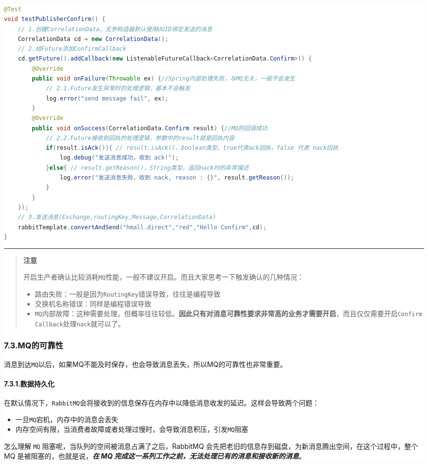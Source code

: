 ```java
@Test
void testPublisherConfirm() {
    // 1.创建CorrelationData，无参构造器默认使用UUID绑定发送的消息
    CorrelationData cd = new CorrelationData();
    // 2.给Future添加ConfirmCallback
    cd.getFuture().addCallback(new ListenableFutureCallback<CorrelationData.Confirm>() {
        @Override
        public void onFailure(Throwable ex) {//Spring内部处理失败，与MQ无关，一般不会发生
            // 2.1.Future发生异常时的处理逻辑，基本不会触发
            log.error("send message fail", ex);
        }
        @Override
        public void onSuccess(CorrelationData.Confirm result) {//MQ的回调成功
            // 2.2.Future接收到回执的处理逻辑，参数中的result就是回执内容
            if(result.isAck()){ // result.isAck()，boolean类型，true代表ack回执，false 代表 nack回执
                log.debug("发送消息成功，收到 ack!");
            }else{ // result.getReason()，String类型，返回nack时的异常描述
                log.error("发送消息失败，收到 nack, reason : {}", result.getReason());
            }
        }
    });
    // 3.发送消息(Exchange,routingKey,Message,CorrelationData)
	rabbitTemplate.convertAndSend("hmall.direct","red","Hello Confirm",cd);
}
```

___

> **注意**
>
> 开启生产者确认比较消耗`MQ`性能，一般不建议开启。而且大家思考一下触发确认的几种情况：
>
> - 路由失败：一般是因为`RoutingKey`错误导致，往往是编程导致
> - 交换机名称错误：同样是编程错误导致
> - `MQ`内部故障：这种需要处理，但概率往往较低。**因此只有对消息可靠性要求非常高的业务才需要开启**，而且仅仅需要开启`ConfirmCallback`处理`nack`就可以了。

### 7.3.MQ的可靠性

消息到达`MQ`以后，如果MQ不能及时保存，也会导致消息丢失，所以MQ的可靠性也非常重要。

#### 7.3.1.数据持久化

在默认情况下，`RabbitMQ`会将接收到的信息保存在内存中以降低消息收发的延迟。这样会导致两个问题：

* 一旦`MQ`宕机，内存中的消息会丢失
* 内存空间有限，当消费者故障或者处理过慢时，会导致消息积压，引发`MQ`阻塞

怎么理解 `MQ` 阻塞呢，当队列的空间被消息占满了之后，RabbitMQ 会先把老旧的信息存到磁盘，为新消息腾出空间，在这个过程中，整个 MQ 是被阻塞的，也就是说，***在 MQ 完成这一系列工作之前，无法处理已有的消息和接收新的消息***。
